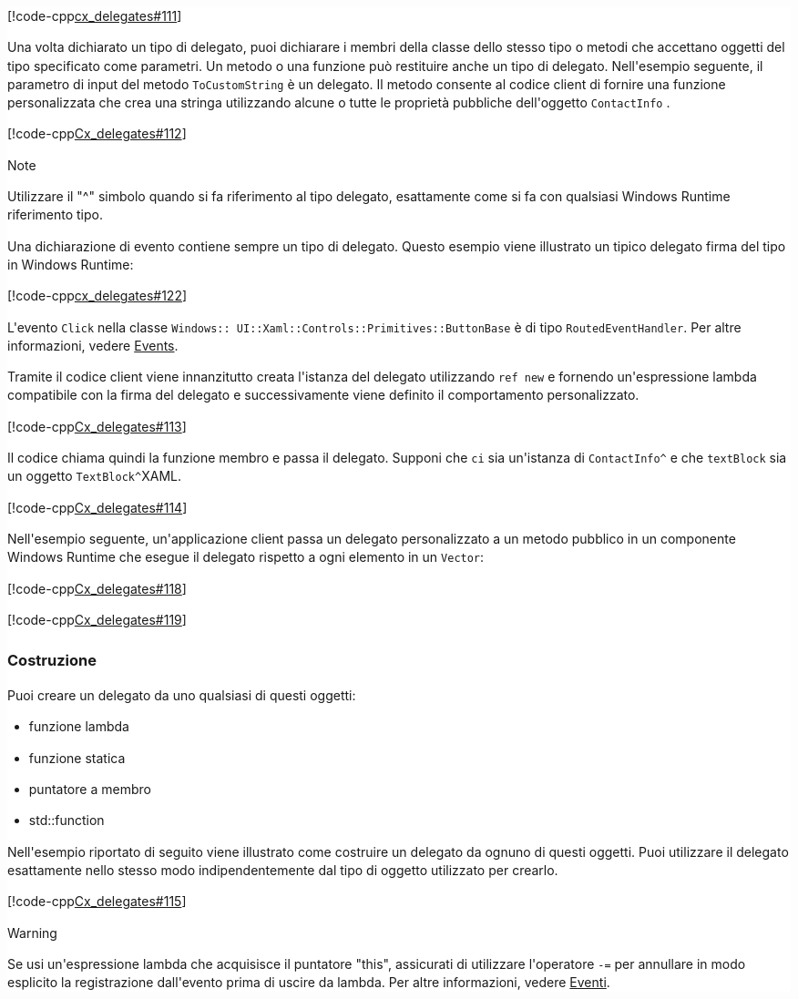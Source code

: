  [!code-cpp[cx_delegates#111](../cppcx/codesnippet/CPP/delegatesevents/class1.h#111)]  
  
 Una volta dichiarato un tipo di delegato, puoi dichiarare i membri della classe dello stesso tipo o metodi che accettano oggetti del tipo specificato come parametri. Un metodo o una funzione può restituire anche un tipo di delegato. Nell'esempio seguente, il parametro di input del metodo `ToCustomString` è un delegato. Il metodo consente al codice client di fornire una funzione personalizzata che crea una stringa utilizzando alcune o tutte le proprietà pubbliche dell'oggetto `ContactInfo` .  
  
 [!code-cpp[Cx_delegates#112](../cppcx/codesnippet/CPP/delegatesevents/class1.h#112)]  
  
> [!NOTE]
>  Utilizzare il "^" simbolo quando si fa riferimento al tipo delegato, esattamente come si fa con qualsiasi Windows Runtime riferimento tipo.  
  
 Una dichiarazione di evento contiene sempre un tipo di delegato. Questo esempio viene illustrato un tipico delegato firma del tipo in Windows Runtime:  
  
 [!code-cpp[cx_delegates#122](../cppcx/codesnippet/CPP/delegatesevents/class1.h#122)]  
  
 L'evento `Click` nella classe `Windows:: UI::Xaml::Controls::Primitives::ButtonBase` è di tipo `RoutedEventHandler`. Per altre informazioni, vedere [Events](../cppcx/events-c-cx.md).  
  
 Tramite il codice client viene innanzitutto creata l'istanza del delegato utilizzando `ref new` e fornendo un'espressione lambda compatibile con la firma del delegato e successivamente viene definito il comportamento personalizzato.  
  
 [!code-cpp[Cx_delegates#113](../cppcx/codesnippet/CPP/delegatesevents/class1.cpp#113)]  
  
 Il codice chiama quindi la funzione membro e passa il delegato. Supponi che `ci` sia un'istanza di `ContactInfo^` e che `textBlock` sia un oggetto `TextBlock^`XAML.  
  
 [!code-cpp[Cx_delegates#114](../cppcx/codesnippet/CPP/delegatesevents/class1.cpp#114)]  
  
 Nell'esempio seguente, un'applicazione client passa un delegato personalizzato a un metodo pubblico in un componente Windows Runtime che esegue il delegato rispetto a ogni elemento in un `Vector`:  
  
 [!code-cpp[Cx_delegates#118](../cppcx/codesnippet/CPP/clientapp/mainpage.xaml.cpp#118)]  
  
 [!code-cpp[Cx_delegates#119](../cppcx/codesnippet/CPP/delegatesevents/class1.cpp#119)]  
  
### <a name="construction"></a>Costruzione  
 Puoi creare un delegato da uno qualsiasi di questi oggetti:  
  
-   funzione lambda  
  
-   funzione statica  
  
-   puntatore a membro  
  
-   std::function  
  
 Nell'esempio riportato di seguito viene illustrato come costruire un delegato da ognuno di questi oggetti. Puoi utilizzare il delegato esattamente nello stesso modo indipendentemente dal tipo di oggetto utilizzato per crearlo.  
  
 [!code-cpp[Cx_delegates#115](../cppcx/codesnippet/CPP/delegatesevents/class1.cpp#115)]  
  
> [!WARNING]
>  Se usi un'espressione lambda che acquisisce il puntatore "this", assicurati di utilizzare l'operatore `-=` per annullare in modo esplicito la registrazione dall'evento prima di uscire da lambda. Per altre informazioni, vedere [Eventi](../cppcx/events-c-cx.md).  
  